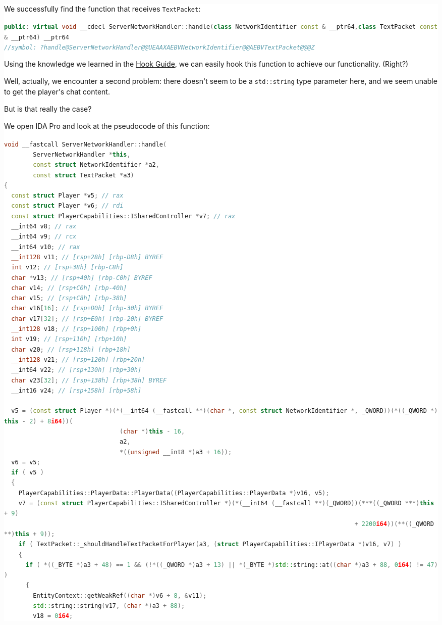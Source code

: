 We successfully find the function that receives `TextPacket`:

```cpp
public: virtual void __cdecl ServerNetworkHandler::handle(class NetworkIdentifier const & __ptr64,class TextPacket const & __ptr64) __ptr64
//symbol: ?handle@ServerNetworkHandler@@UEAAXAEBVNetworkIdentifier@@AEBVTextPacket@@@Z
```

Using the knowledge we learned in the [Hook Guide](../guides/hook_guide.md), we can easily hook this function to achieve our functionality. (Right?)

Well, actually, we encounter a second problem: there doesn't seem to be a `std::string` type parameter here, and we seem unable to get the player's chat content.

But is that really the case?

We open IDA Pro and look at the pseudocode of this function:

```cpp
void __fastcall ServerNetworkHandler::handle(
        ServerNetworkHandler *this,
        const struct NetworkIdentifier *a2,
        const struct TextPacket *a3)
{
  const struct Player *v5; // rax
  const struct Player *v6; // rdi
  const struct PlayerCapabilities::ISharedController *v7; // rax
  __int64 v8; // rax
  __int64 v9; // rcx
  __int64 v10; // rax
  __int128 v11; // [rsp+28h] [rbp-D8h] BYREF
  int v12; // [rsp+38h] [rbp-C8h]
  char *v13; // [rsp+40h] [rbp-C0h] BYREF
  char v14; // [rsp+C0h] [rbp-40h]
  char v15; // [rsp+C8h] [rbp-38h]
  char v16[16]; // [rsp+D0h] [rbp-30h] BYREF
  char v17[32]; // [rsp+E0h] [rbp-20h] BYREF
  __int128 v18; // [rsp+100h] [rbp+0h]
  int v19; // [rsp+110h] [rbp+10h]
  char v20; // [rsp+118h] [rbp+18h]
  __int128 v21; // [rsp+120h] [rbp+20h]
  __int64 v22; // [rsp+130h] [rbp+30h]
  char v23[32]; // [rsp+138h] [rbp+38h] BYREF
  __int16 v24; // [rsp+158h] [rbp+58h]

  v5 = (const struct Player *)(*(__int64 (__fastcall **)(char *, const struct NetworkIdentifier *, _QWORD))(*((_QWORD *)this - 2) + 8i64))(
                                (char *)this - 16,
                                a2,
                                *((unsigned __int8 *)a3 + 16));
  v6 = v5;
  if ( v5 )
  {
    PlayerCapabilities::PlayerData::PlayerData((PlayerCapabilities::PlayerData *)v16, v5);
    v7 = (const struct PlayerCapabilities::ISharedController *)(*(__int64 (__fastcall **)(_QWORD))(***((_QWORD ***)this + 9)
                                                                                                 + 2200i64))(**((_QWORD **)this + 9));
    if ( TextPacket::_shouldHandleTextPacketForPlayer(a3, (struct PlayerCapabilities::IPlayerData *)v16, v7) )
    {
      if ( *((_BYTE *)a3 + 48) == 1 && (!*((_QWORD *)a3 + 13) || *(_BYTE *)std::string::at((char *)a3 + 88, 0i64) != 47) )
      {
        EntityContext::getWeakRef((char *)v6 + 8, &v11);
        std::string::string(v17, (char *)a3 + 88);
        v18 = 0i64;
```